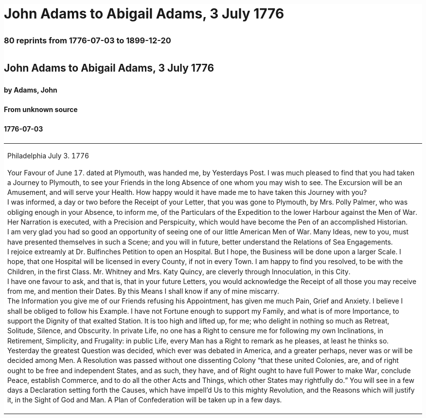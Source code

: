 
# John Adams to Abigail Adams, 3 July 1776

### 80 reprints from 1776-07-03 to 1899-12-20

## John Adams to Abigail Adams, 3 July 1776

#### by Adams, John

#### From unknown source

#### 1776-07-03

<table style="width: 100%;"><tr><td style="width: 50%">

Philadelphia July 3. 1776  
  
Your Favour of June 17. dated at Plymouth, was handed me, by Yesterdays Post. I was much pleased to find that you had taken a Journey to Plymouth, to see your Friends in the long Absence of one whom you may wish to see. The Excursion will be an Amusement, and will serve your Health. How happy would it have made me to have taken this Journey with you?  
I was informed, a day or two before the Receipt of your Letter, that you was gone to Plymouth, by Mrs. Polly Palmer, who was obliging enough in your Absence, to inform me, of the Particulars of the Expedition to the lower Harbour against the Men of War. Her Narration is executed, with a Precision and Perspicuity, which would have become the Pen of an accomplished Historian.  
I am very glad you had so good an opportunity of seeing one of our little American Men of War. Many Ideas, new to you, must have presented themselves in such a Scene; and you will in future, better understand the Relations of Sea Engagements.  
I rejoice extreamly at Dr. Bulfinches Petition to open an Hospital. But I hope, the Business will be done upon a larger Scale. I hope, that one Hospital will be licensed in every County, if not in every Town. I am happy to find you resolved, to be with the Children, in the first Class. Mr. Whitney and Mrs. Katy Quincy, are cleverly through Innoculation, in this City.  
I have one favour to ask, and that is, that in your future Letters, you would acknowledge the Receipt of all those you may receive from me, and mention their Dates. By this Means I shall know if any of mine miscarry.  
The Information you give me of our Friends refusing his Appointment, has given me much Pain, Grief and Anxiety. I believe I shall be obliged to follow his Example. I have not Fortune enough to support my Family, and what is of more Importance, to support the Dignity of that exalted Station. It is too high and lifted up, for me; who delight in nothing so much as Retreat, Solitude, Silence, and Obscurity. In private Life, no one has a Right to censure me for following my own Inclinations, in Retirement, Simplicity, and Frugality: in public Life, every Man has a Right to remark as he pleases, at least he thinks so.  
Yesterday the greatest Question was decided, which ever was de­bated in America, and a greater perhaps, never was or will be decided among Men. A Resolution was passed without one dissenting Colony “that these united Colonies, are, and of right ought to be free and independent States, and as such, they have, and of Right ought to have full Power to make War, conclude Peace, establish Commerce, and to do all the other Acts and Things, which other States may rightfully do.” You will see in a few days a Declaration setting forth the Causes, which have impell’d Us to this mighty Revolution, and the Reasons which will justify it, in the Sight of God and Man. A Plan of Confederation will be taken up in a few days.  